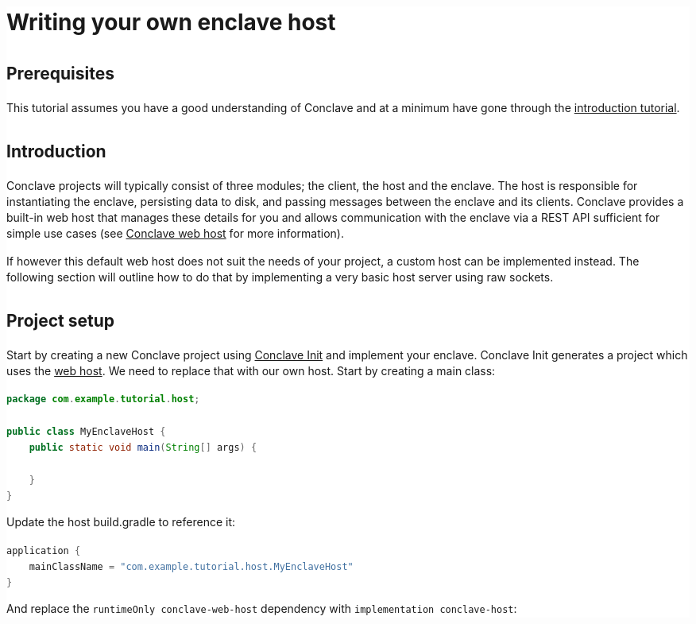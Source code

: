 # Writing your own enclave host

## Prerequisites

This tutorial assumes you have a good understanding of Conclave and at a minimum have gone through the 
[introduction tutorial](writing-hello-world.md).

## Introduction

Conclave projects will typically consist of three modules; the client, the host and the enclave. The host is responsible for 
instantiating the enclave, persisting data to disk, and passing messages between the enclave and its clients.
Conclave provides a built-in web host that manages these details for you and allows communication with the enclave 
via a REST API sufficient for simple use cases (see [Conclave web host](conclave-web-host.md) for more information).

If however this default web host does not suit the needs of your project, a custom host can be implemented instead. The 
following section will outline how to do that by implementing a very basic host server using raw sockets.

## Project setup

Start by creating a new Conclave project using [Conclave Init](conclave-init.md) and implement your enclave.
Conclave Init generates a project which uses the [web host](conclave-web-host.md). We need to replace that with our own 
host. Start by creating a main class:

```java
package com.example.tutorial.host;

public class MyEnclaveHost {
    public static void main(String[] args) {

    }
}
```

Update the host build.gradle to reference it:

```groovy hl_lines="2"
application {
    mainClassName = "com.example.tutorial.host.MyEnclaveHost"
}
```

And replace the `runtimeOnly conclave-web-host` dependency with `implementation conclave-host`:
